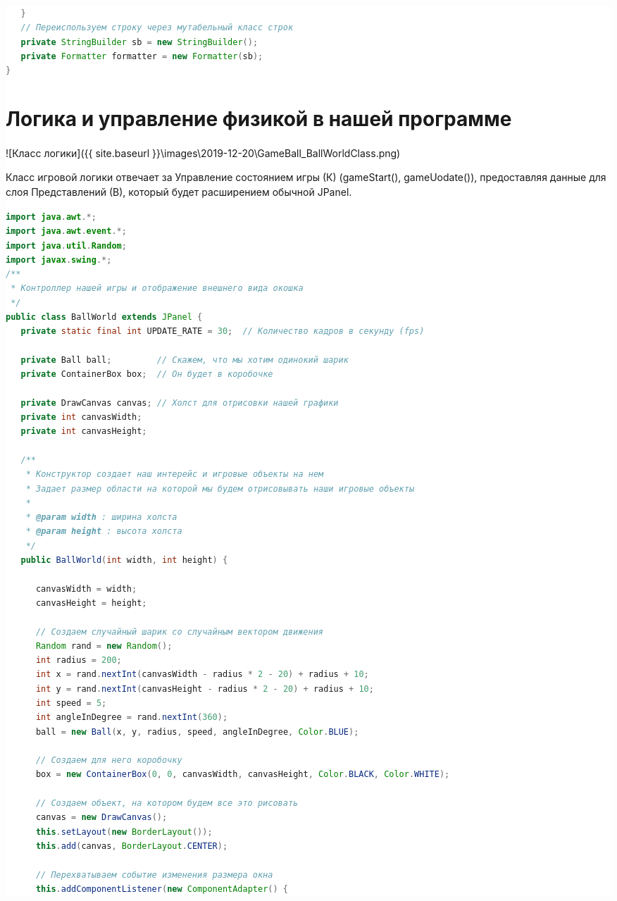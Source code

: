 ```java 
   }
   // Переиспользуем строку через мутабельный класс строк
   private StringBuilder sb = new StringBuilder();
   private Formatter formatter = new Formatter(sb);
}
```

# Логика и управление физикой в нашей программе 

![Класс логики]({{ site.baseurl }}\images\2019-12-20\GameBall_BallWorldClass.png)

Класс игровой логики отвечает за Управление состоянием игры (К) (gameStart(), gameUodate()), предоставляя данные для слоя Представлений (В), который будет расширением обычной JPanel. 

```java
import java.awt.*;
import java.awt.event.*;
import java.util.Random;
import javax.swing.*;
/**
 * Контроллер нашей игры и отображение внешнего вида окошка 
 */
public class BallWorld extends JPanel {
   private static final int UPDATE_RATE = 30;  // Количество кадров в секунду (fps)
   
   private Ball ball;         // Скажем, что мы хотим одинокий шарик
   private ContainerBox box;  // Он будет в коробочке
  
   private DrawCanvas canvas; // Холст для отрисовки нашей графики 
   private int canvasWidth;
   private int canvasHeight;
  
   /**
    * Конструктор создает наш интерейс и игровые объекты на нем
    * Задает размер области на которой мы будем отрисовывать наши игровые объекты
    * 
    * @param width : ширина холста
    * @param height : высота холста
    */
   public BallWorld(int width, int height) {
  
      canvasWidth = width;
      canvasHeight = height;
      
      // Создаем случайный шарик со случайным вектором движения
      Random rand = new Random();
      int radius = 200;
      int x = rand.nextInt(canvasWidth - radius * 2 - 20) + radius + 10;
      int y = rand.nextInt(canvasHeight - radius * 2 - 20) + radius + 10;
      int speed = 5;
      int angleInDegree = rand.nextInt(360);
      ball = new Ball(x, y, radius, speed, angleInDegree, Color.BLUE);
     
      // Создаем для него коробочку
      box = new ContainerBox(0, 0, canvasWidth, canvasHeight, Color.BLACK, Color.WHITE);
     
      // Создаем объект, на котором будем все это рисовать
      canvas = new DrawCanvas();
      this.setLayout(new BorderLayout());
      this.add(canvas, BorderLayout.CENTER);
      
      // Перехватываем событие изменения размера окна
      this.addComponentListener(new ComponentAdapter() {
```